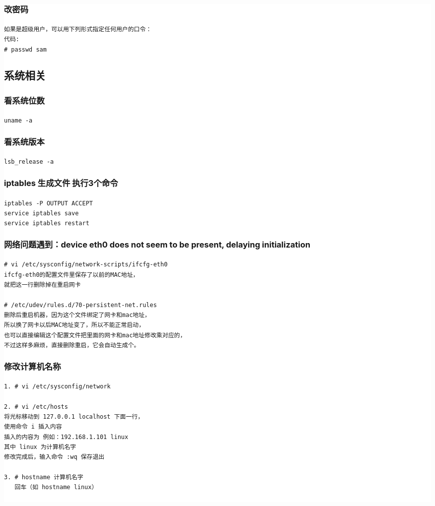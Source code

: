 ### 改密码

```
如果是超级用户，可以用下列形式指定任何用户的口令：
代码:
# passwd sam
```


## 系统相关

### 看系统位数
```
uname -a
```

### 看系统版本
```
lsb_release -a
```

### iptables 生成文件 执行3个命令
```
iptables -P OUTPUT ACCEPT
service iptables save
service iptables restart

```

### 网络问题遇到：device eth0 does not seem to be present, delaying initialization
```
# vi /etc/sysconfig/network-scripts/ifcfg-eth0
ifcfg-eth0的配置文件里保存了以前的MAC地址，
就把这一行删除掉在重启网卡

# /etc/udev/rules.d/70-persistent-net.rules 
删除后重启机器，因为这个文件绑定了网卡和mac地址，
所以换了网卡以后MAC地址变了，所以不能正常启动，
也可以直接编辑这个配置文件把里面的网卡和mac地址修改乘对应的，
不过这样多麻烦，直接删除重启，它会自动生成个。
```

### 修改计算机名称

```
1. # vi /etc/sysconfig/network

2. # vi /etc/hosts
将光标移动到 127.0.0.1 localhost 下面一行，
使用命令 i 插入内容
插入的内容为 例如：192.168.1.101 linux 
其中 linux 为计算机名字
修改完成后，输入命令 :wq 保存退出

3. # hostname 计算机名字 
   回车（如 hostname linux）
   
```
